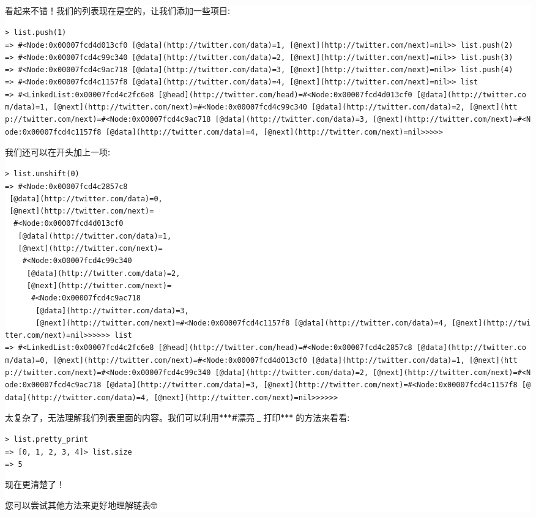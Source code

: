 看起来不错！我们的列表现在是空的，让我们添加一些项目:

```
> list.push(1)
=> #<Node:0x00007fcd4d013cf0 [@data](http://twitter.com/data)=1, [@next](http://twitter.com/next)=nil>> list.push(2)
=> #<Node:0x00007fcd4c99c340 [@data](http://twitter.com/data)=2, [@next](http://twitter.com/next)=nil>> list.push(3)
=> #<Node:0x00007fcd4c9ac718 [@data](http://twitter.com/data)=3, [@next](http://twitter.com/next)=nil>> list.push(4)
=> #<Node:0x00007fcd4c1157f8 [@data](http://twitter.com/data)=4, [@next](http://twitter.com/next)=nil>> list
=> #<LinkedList:0x00007fcd4c2fc6e8 [@head](http://twitter.com/head)=#<Node:0x00007fcd4d013cf0 [@data](http://twitter.com/data)=1, [@next](http://twitter.com/next)=#<Node:0x00007fcd4c99c340 [@data](http://twitter.com/data)=2, [@next](http://twitter.com/next)=#<Node:0x00007fcd4c9ac718 [@data](http://twitter.com/data)=3, [@next](http://twitter.com/next)=#<Node:0x00007fcd4c1157f8 [@data](http://twitter.com/data)=4, [@next](http://twitter.com/next)=nil>>>>>
```

我们还可以在开头加上一项:

```
> list.unshift(0)
=> #<Node:0x00007fcd4c2857c8
 [@data](http://twitter.com/data)=0,
 [@next](http://twitter.com/next)=
  #<Node:0x00007fcd4d013cf0
   [@data](http://twitter.com/data)=1,
   [@next](http://twitter.com/next)=
    #<Node:0x00007fcd4c99c340
     [@data](http://twitter.com/data)=2,
     [@next](http://twitter.com/next)=
      #<Node:0x00007fcd4c9ac718
       [@data](http://twitter.com/data)=3,
       [@next](http://twitter.com/next)=#<Node:0x00007fcd4c1157f8 [@data](http://twitter.com/data)=4, [@next](http://twitter.com/next)=nil>>>>>> list
=> #<LinkedList:0x00007fcd4c2fc6e8 [@head](http://twitter.com/head)=#<Node:0x00007fcd4c2857c8 [@data](http://twitter.com/data)=0, [@next](http://twitter.com/next)=#<Node:0x00007fcd4d013cf0 [@data](http://twitter.com/data)=1, [@next](http://twitter.com/next)=#<Node:0x00007fcd4c99c340 [@data](http://twitter.com/data)=2, [@next](http://twitter.com/next)=#<Node:0x00007fcd4c9ac718 [@data](http://twitter.com/data)=3, [@next](http://twitter.com/next)=#<Node:0x00007fcd4c1157f8 [@data](http://twitter.com/data)=4, [@next](http://twitter.com/next)=nil>>>>>>
```

太复杂了，无法理解我们列表里面的内容。我们可以利用***#漂亮 _ 打印*** 的方法来看看:

```
> list.pretty_print
=> [0, 1, 2, 3, 4]> list.size
=> 5
```

现在更清楚了！

您可以尝试其他方法来更好地理解链表🤓